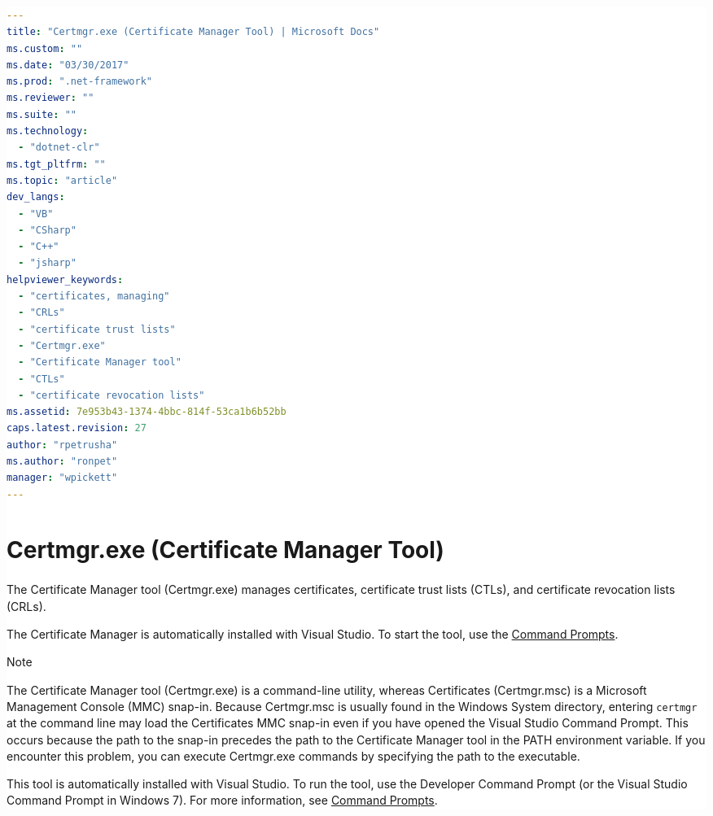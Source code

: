 ```yaml
---
title: "Certmgr.exe (Certificate Manager Tool) | Microsoft Docs"
ms.custom: ""
ms.date: "03/30/2017"
ms.prod: ".net-framework"
ms.reviewer: ""
ms.suite: ""
ms.technology: 
  - "dotnet-clr"
ms.tgt_pltfrm: ""
ms.topic: "article"
dev_langs: 
  - "VB"
  - "CSharp"
  - "C++"
  - "jsharp"
helpviewer_keywords: 
  - "certificates, managing"
  - "CRLs"
  - "certificate trust lists"
  - "Certmgr.exe"
  - "Certificate Manager tool"
  - "CTLs"
  - "certificate revocation lists"
ms.assetid: 7e953b43-1374-4bbc-814f-53ca1b6b52bb
caps.latest.revision: 27
author: "rpetrusha"
ms.author: "ronpet"
manager: "wpickett"
---
```

# Certmgr.exe (Certificate Manager Tool)
The Certificate Manager tool (Certmgr.exe) manages certificates, certificate trust lists (CTLs), and certificate revocation lists (CRLs).  
  
 The Certificate Manager is automatically installed with Visual Studio. To start the tool, use the [Command Prompts](../../../docs/framework/tools/developer-command-prompt-for-vs.md).  
  
> [!NOTE]
>  The Certificate Manager tool (Certmgr.exe) is a command-line utility, whereas Certificates (Certmgr.msc) is a Microsoft Management Console (MMC) snap-in. Because Certmgr.msc is usually found in the Windows System directory, entering `certmgr` at the command line may load the Certificates MMC snap-in even if you have opened the Visual Studio Command Prompt. This occurs because the path to the snap-in precedes the path to the Certificate Manager tool in the PATH environment variable. If you encounter this problem, you can execute Certmgr.exe commands by specifying the path to the executable.  
  
 This tool is automatically installed with Visual Studio. To run the tool, use the Developer Command Prompt (or the Visual Studio Command Prompt in Windows 7). For more information, see [Command Prompts](../../../docs/framework/tools/developer-command-prompt-for-vs.md).  
  